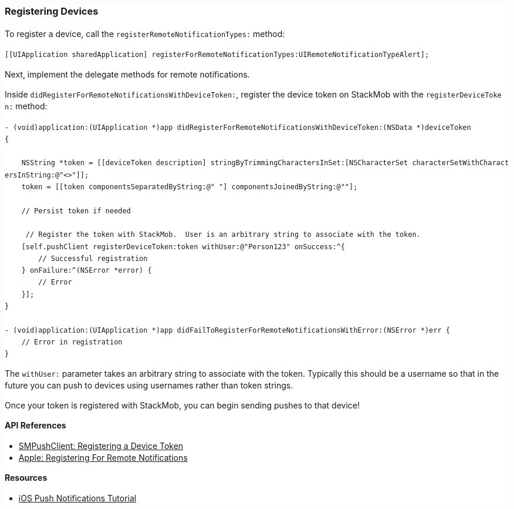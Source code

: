 

### Registering Devices

To register a device, call the `registerRemoteNotificationTypes:` method:

```obj-c
[[UIApplication sharedApplication] registerForRemoteNotificationTypes:UIRemoteNotificationTypeAlert];
```

Next, implement the delegate methods for remote notifications. 

Inside `didRegisterForRemoteNotificationsWithDeviceToken:`, register the device token on StackMob with the `registerDeviceToken:` method:

```obj-c,9-14
- (void)application:(UIApplication *)app didRegisterForRemoteNotificationsWithDeviceToken:(NSData *)deviceToken
{
  
    NSString *token = [[deviceToken description] stringByTrimmingCharactersInSet:[NSCharacterSet characterSetWithCharactersInString:@"<>"]];
    token = [[token componentsSeparatedByString:@" "] componentsJoinedByString:@""];
     
    // Persist token if needed
     
     // Register the token with StackMob.  User is an arbitrary string to associate with the token.
    [self.pushClient registerDeviceToken:token withUser:@"Person123" onSuccess:^{
        // Successful registration
    } onFailure:^(NSError *error) {
        // Error
    }];
}
 
- (void)application:(UIApplication *)app didFailToRegisterForRemoteNotificationsWithError:(NSError *)err {
    // Error in registration
}
```

<p class="alert">The <code>withUser:</code> parameter takes an arbitrary string to associate with the token. Typically this should be a username so that in the future you can push to devices using usernames rather than token strings.</p>

Once your token is registered with StackMob, you can begin sending pushes to that device!

<div class="alert alert-info">
  <div class="row-fluid">
    <div class="span6">
      <strong>API References</strong>
      <ul>
        <li><a href="http://stackmob.github.io/stackmob-ios-sdk/Classes/SMPushClient.html#task_Registering a Device Token" target="_blank">SMPushClient: Registering a Device Token</a></li>
        <li><a href="http://developer.apple.com/library/ios/#documentation/NetworkingInternet/Conceptual/RemoteNotificationsPG/Chapters/IPhoneOSClientImp.html#//apple_ref/doc/uid/TP40008194-CH103-SW2" target="_blank">Apple: Registering For Remote Notifications</a></li>
      </ul>
    </div>
    <div class="span6">
      <strong>Resources</strong>
      <ul>
        <li><a href="https://developer.stackmob.com/ios-sdk/push-notifications-tutorial" target="_blank">iOS Push Notifications Tutorial</a></li>
      </ul>
    </div>
  </div>
</div>